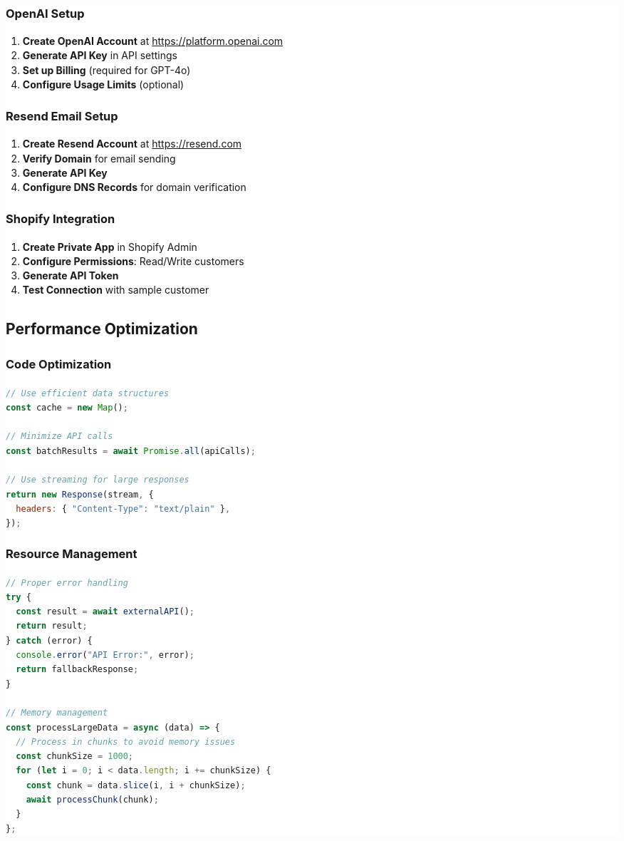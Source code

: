 ### OpenAI Setup

1. **Create OpenAI Account** at https://platform.openai.com
2. **Generate API Key** in API settings
3. **Set up Billing** (required for GPT-4o)
4. **Configure Usage Limits** (optional)

### Resend Email Setup

1. **Create Resend Account** at https://resend.com
2. **Verify Domain** for email sending
3. **Generate API Key**
4. **Configure DNS Records** for domain verification

### Shopify Integration

1. **Create Private App** in Shopify Admin
2. **Configure Permissions**: Read/Write customers
3. **Generate API Token**
4. **Test Connection** with sample customer

## Performance Optimization

### Code Optimization

```javascript
// Use efficient data structures
const cache = new Map();

// Minimize API calls
const batchResults = await Promise.all(apiCalls);

// Use streaming for large responses
return new Response(stream, {
  headers: { "Content-Type": "text/plain" },
});
```

### Resource Management

```javascript
// Proper error handling
try {
  const result = await externalAPI();
  return result;
} catch (error) {
  console.error("API Error:", error);
  return fallbackResponse;
}

// Memory management
const processLargeData = async (data) => {
  // Process in chunks to avoid memory issues
  const chunkSize = 1000;
  for (let i = 0; i < data.length; i += chunkSize) {
    const chunk = data.slice(i, i + chunkSize);
    await processChunk(chunk);
  }
};
```
